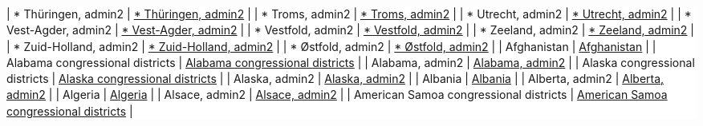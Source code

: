 | \* Thüringen, admin2                                      | <a href='https://r-stata.github.io/stata-highmaps/code-data-zip/* Thüringen, admin2.zip'>\* Thüringen, admin2</a>                                                                                                                                                    |
| \* Troms, admin2                                          | <a href='https://r-stata.github.io/stata-highmaps/code-data-zip/* Troms, admin2.zip'>\* Troms, admin2</a>                                                                                                                                                            |
| \* Utrecht, admin2                                        | <a href='https://r-stata.github.io/stata-highmaps/code-data-zip/* Utrecht, admin2.zip'>\* Utrecht, admin2</a>                                                                                                                                                        |
| \* Vest-Agder, admin2                                     | <a href='https://r-stata.github.io/stata-highmaps/code-data-zip/* Vest-Agder, admin2.zip'>\* Vest-Agder, admin2</a>                                                                                                                                                  |
| \* Vestfold, admin2                                       | <a href='https://r-stata.github.io/stata-highmaps/code-data-zip/* Vestfold, admin2.zip'>\* Vestfold, admin2</a>                                                                                                                                                      |
| \* Zeeland, admin2                                        | <a href='https://r-stata.github.io/stata-highmaps/code-data-zip/* Zeeland, admin2.zip'>\* Zeeland, admin2</a>                                                                                                                                                        |
| \* Zuid-Holland, admin2                                   | <a href='https://r-stata.github.io/stata-highmaps/code-data-zip/* Zuid-Holland, admin2.zip'>\* Zuid-Holland, admin2</a>                                                                                                                                              |
| \* Østfold, admin2                                        | <a href='https://r-stata.github.io/stata-highmaps/code-data-zip/* Østfold, admin2.zip'>\* Østfold, admin2</a>                                                                                                                                                        |
| Afghanistan                                               | <a href='https://r-stata.github.io/stata-highmaps/code-data-zip/Afghanistan.zip'>Afghanistan</a>                                                                                                                                                                     |
| Alabama congressional districts                           | <a href='https://r-stata.github.io/stata-highmaps/code-data-zip/Alabama congressional districts.zip'>Alabama congressional districts</a>                                                                                                                             |
| Alabama, admin2                                           | <a href='https://r-stata.github.io/stata-highmaps/code-data-zip/Alabama, admin2.zip'>Alabama, admin2</a>                                                                                                                                                             |
| Alaska congressional districts                            | <a href='https://r-stata.github.io/stata-highmaps/code-data-zip/Alaska congressional districts.zip'>Alaska congressional districts</a>                                                                                                                               |
| Alaska, admin2                                            | <a href='https://r-stata.github.io/stata-highmaps/code-data-zip/Alaska, admin2.zip'>Alaska, admin2</a>                                                                                                                                                               |
| Albania                                                   | <a href='https://r-stata.github.io/stata-highmaps/code-data-zip/Albania.zip'>Albania</a>                                                                                                                                                                             |
| Alberta, admin2                                           | <a href='https://r-stata.github.io/stata-highmaps/code-data-zip/Alberta, admin2.zip'>Alberta, admin2</a>                                                                                                                                                             |
| Algeria                                                   | <a href='https://r-stata.github.io/stata-highmaps/code-data-zip/Algeria.zip'>Algeria</a>                                                                                                                                                                             |
| Alsace, admin2                                            | <a href='https://r-stata.github.io/stata-highmaps/code-data-zip/Alsace, admin2.zip'>Alsace, admin2</a>                                                                                                                                                               |
| American Samoa congressional districts                    | <a href='https://r-stata.github.io/stata-highmaps/code-data-zip/American Samoa congressional districts.zip'>American Samoa congressional districts</a>                                                                                                               |